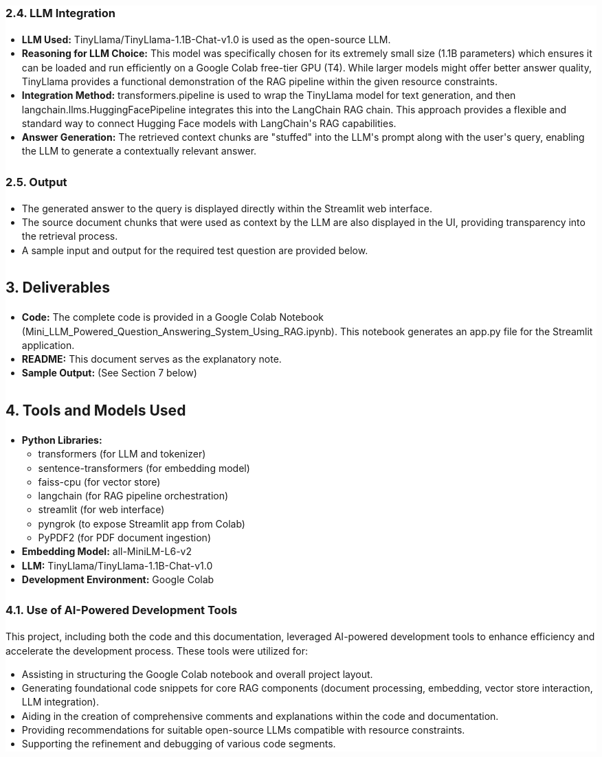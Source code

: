 ### **2.4. LLM Integration**

* **LLM Used:** TinyLlama/TinyLlama-1.1B-Chat-v1.0 is used as the open-source LLM.  
* **Reasoning for LLM Choice:** This model was specifically chosen for its extremely small size (1.1B parameters) which ensures it can be loaded and run efficiently on a Google Colab free-tier GPU (T4). While larger models might offer better answer quality, TinyLlama provides a functional demonstration of the RAG pipeline within the given resource constraints.  
* **Integration Method:** transformers.pipeline is used to wrap the TinyLlama model for text generation, and then langchain.llms.HuggingFacePipeline integrates this into the LangChain RAG chain. This approach provides a flexible and standard way to connect Hugging Face models with LangChain's RAG capabilities.  
* **Answer Generation:** The retrieved context chunks are "stuffed" into the LLM's prompt along with the user's query, enabling the LLM to generate a contextually relevant answer.

### **2.5. Output**

* The generated answer to the query is displayed directly within the Streamlit web interface.  
* The source document chunks that were used as context by the LLM are also displayed in the UI, providing transparency into the retrieval process.  
* A sample input and output for the required test question are provided below.

## **3\. Deliverables**

* **Code:** The complete code is provided in a Google Colab Notebook (Mini\_LLM\_Powered\_Question\_Answering\_System\_Using\_RAG.ipynb). This notebook generates an app.py file for the Streamlit application.  
* **README:** This document serves as the explanatory note.  
* **Sample Output:** (See Section 7 below)

## **4\. Tools and Models Used**

* **Python Libraries:**  
  * transformers (for LLM and tokenizer)  
  * sentence-transformers (for embedding model)  
  * faiss-cpu (for vector store)  
  * langchain (for RAG pipeline orchestration)  
  * streamlit (for web interface)  
  * pyngrok (to expose Streamlit app from Colab)  
  * PyPDF2 (for PDF document ingestion)  
* **Embedding Model:** all-MiniLM-L6-v2  
* **LLM:** TinyLlama/TinyLlama-1.1B-Chat-v1.0  
* **Development Environment:** Google Colab

### **4.1. Use of AI-Powered Development Tools**

This project, including both the code and this documentation, leveraged AI-powered development tools to enhance efficiency and accelerate the development process. These tools were utilized for:

* Assisting in structuring the Google Colab notebook and overall project layout.  
* Generating foundational code snippets for core RAG components (document processing, embedding, vector store interaction, LLM integration).  
* Aiding in the creation of comprehensive comments and explanations within the code and documentation.  
* Providing recommendations for suitable open-source LLMs compatible with resource constraints.  
* Supporting the refinement and debugging of various code segments.
